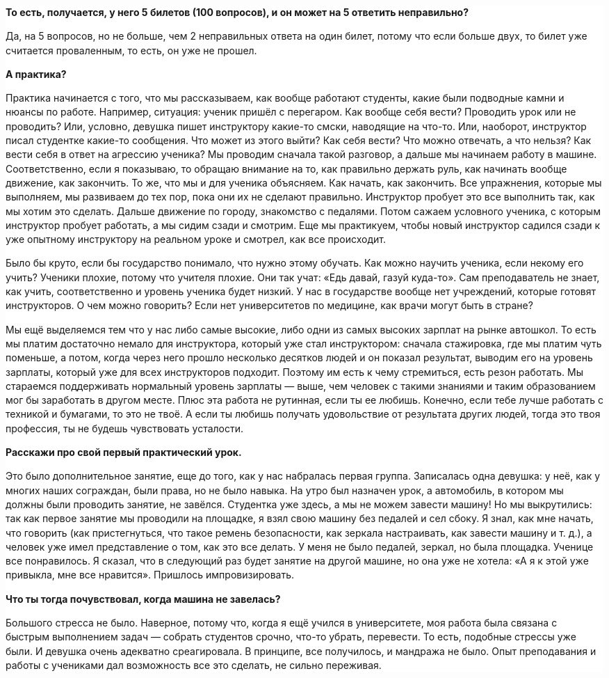 **То есть, получается, у него 5 билетов (100 вопросов), и он может на 5 ответить неправильно?**

Да, на 5 вопросов, но не больше, чем 2 неправильных ответа на один билет, потому что если больше двух, то билет уже считается проваленным, то есть, он уже не прошел.

**А практика?**

Практика начинается с того, что мы рассказываем, как вообще работают студенты, какие были подводные камни и нюансы по работе. Например, ситуация: ученик пришёл с перегаром. Как вообще себя вести? Проводить урок или не проводить? Или, условно, девушка пишет инструктору какие-то смски, наводящие на что-то. Или, наоборот, инструктор писал студентке какие-то сообщения. Что может из этого выйти? Как себя вести? Что можно отвечать, а что нельзя? Как вести себя в ответ на агрессию ученика? Мы проводим сначала такой разговор, а дальше мы начинаем работу в машине. Соответственно, если я показываю, то обращаю внимание на то, как правильно держать руль, как начинать вообще движение, как закончить. То же, что мы и для ученика объясняем. Как начать, как закончить. Все упражнения, которые мы выполняем, мы развиваем до тех пор, пока они их не сделают правильно. Инструктор пробует это все выполнить так, как мы хотим это сделать. Дальше движение по городу, знакомство с педалями. Потом сажаем условного ученика, с которым инструктор пробует работать, а мы сидим сзади и смотрим. Еще мы практикуем, чтобы новый инструктор садился сзади к уже опытному инструктору на реальном уроке и смотрел, как все происходит.

Было бы круто, если бы государство понимало, что нужно этому обучать. Как можно научить ученика, если некому его учить? Ученики плохие, потому что учителя плохие. Они так учат: «Едь давай, газуй куда-то». Сам преподаватель не знает, как учить, соответственно и уровень ученика будет низкий. У нас в государстве вообще нет учреждений, которые готовят инструкторов. О чем можно говорить? Если нет университетов по медицине, как врачи могут быть в стране?

Мы ещё выделяемся тем что у нас либо самые высокие, либо одни из самых высоких зарплат на рынке автошкол. То есть мы платим достаточно немало для инструктора, который уже стал инструктором: сначала стажировка, где мы платим чуть поменьше, а потом, когда через него прошло несколько десятков людей и он показал результат, выводим его на уровень зарплаты, который уже для всех инструкторов подходит. Поэтому им есть к чему стремиться, есть резон работать. Мы стараемся поддерживать нормальный уровень зарплаты — выше, чем человек с такими знаниями и таким образованием мог бы заработать в другом месте. Плюс эта работа не рутинная, если ты ее любишь. Конечно, если тебе лучше работать с техникой и бумагами, то это не твоё. А если ты любишь получать удовольствие от результата других людей, тогда это твоя профессия, ты не будешь чувствовать усталости.

**Расскажи про свой первый практический урок.**

Это было дополнительное занятие, еще до того, как у нас набралась первая группа. Записалась одна девушка: у неё, как у многих наших сограждан, были права, но не было навыка. На утро был назначен урок, а автомобиль, в котором мы должны были проводить занятие, не завёлся. Студентка уже здесь, а мы не можем завести машину! Но мы выкрутились: так как первое занятие мы проводили на площадке, я взял свою машину без педалей и сел сбоку. Я знал, как мне начать, что говорить (как пристегнуться, что такое ремень безопасности, как зеркала настраивать, как завести машину и т. д.), а человек уже имел представление о том, как это все делать. У меня не было педалей, зеркал, но была площадка. Ученице все понравилось. Я сказал, что в следующий раз будет занятие на другой машине, но она уже не хотела: «А я к этой уже привыкла, мне все нравится». Пришлось импровизировать.

**Что ты тогда почувствовал, когда машина не завелась?**

Большого стресса не было. Наверное, потому что, когда я ещё учился в университете, моя работа была связана с быстрым выполнением задач — собрать студентов срочно, что-то убрать, перевести. То есть, подобные стрессы уже были. И девушка очень адекватно среагировала. В принципе, все получилось, и мандража не было. Опыт преподавания и работы с учениками дал возможность все это сделать, не сильно переживая.
